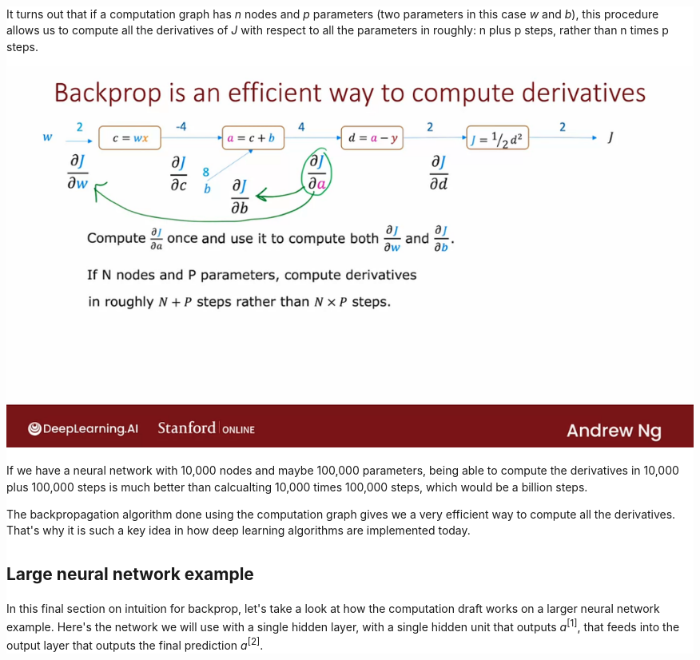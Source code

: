 It turns out that if a computation graph has $n$ nodes and $p$ parameters (two parameters in this case $w$ and $b$), this procedure allows us to compute all the derivatives of $J$ with respect to all the parameters in roughly: n plus p steps, rather than n times p steps.

![](./img/2024-02-13-01-12-38.png)

If we have a neural network with 10,000 nodes and maybe 100,000 parameters, being able to compute the derivatives in 10,000 plus 100,000 steps is much better than calcualting 10,000 times 100,000 steps, which would be a billion steps. 

The backpropagation algorithm done using the computation graph gives we a very efficient way to compute all the derivatives. That's why it is such a key idea in how deep learning algorithms are implemented today. 



## Large neural network example

In this final section on intuition for backprop, let's take a look at how the computation draft works on a larger neural network example. Here's the network we will use with a single hidden layer, with a single hidden unit that outputs $a^{[1]}$, that feeds into the output layer that outputs the final prediction $a^{[2]}$. 

